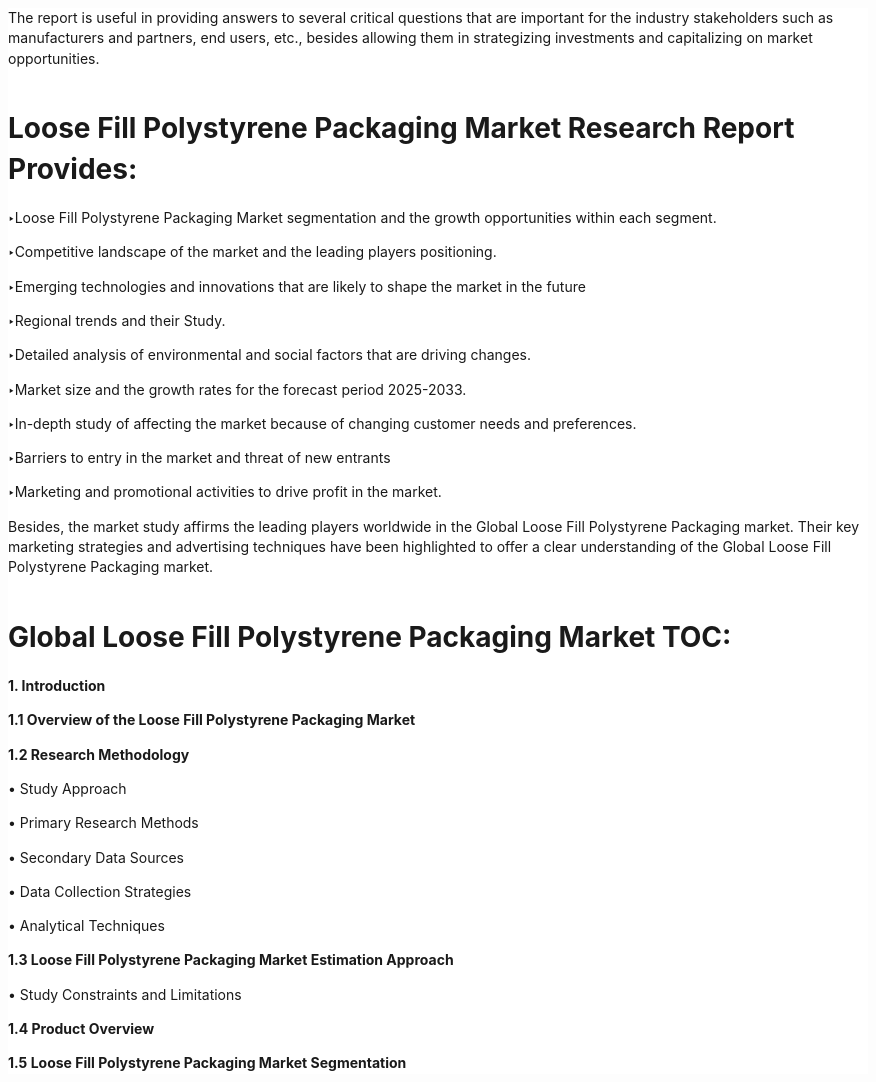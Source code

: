 The report is useful in providing answers to several critical questions that are important for the industry stakeholders such as manufacturers and partners, end users, etc., besides allowing them in strategizing investments and capitalizing on market opportunities.

# <strong>Loose Fill Polystyrene Packaging Market Research Report Provides:</strong>

<strong>‣</strong>Loose Fill Polystyrene Packaging Market segmentation and the growth opportunities within each segment.

<strong>‣</strong>Competitive landscape of the market and the leading players positioning.

<strong>‣</strong>Emerging technologies and innovations that are likely to shape the market in the future

<strong>‣</strong>Regional trends and their Study.

<strong>‣</strong>Detailed analysis of environmental and social factors that are driving changes.

<strong>‣</strong>Market size and the growth rates for the forecast period 2025-2033.

<strong>‣</strong>In-depth study of affecting the market because of changing customer needs and preferences.

<strong>‣</strong>Barriers to entry in the market and threat of new entrants

<strong>‣</strong>Marketing and promotional activities to drive profit in the market.

Besides, the market study affirms the leading players worldwide in the Global Loose Fill Polystyrene Packaging market. Their key marketing strategies and advertising techniques have been highlighted to offer a clear understanding of the Global Loose Fill Polystyrene Packaging market.

# <strong>Global Loose Fill Polystyrene Packaging Market TOC:</strong>

<strong>1. Introduction</strong>

<strong>1.1 Overview of the Loose Fill Polystyrene Packaging Market</strong>

<strong>1.2 Research Methodology</strong>

• Study Approach

• Primary Research Methods

• Secondary Data Sources

• Data Collection Strategies

• Analytical Techniques

<strong>1.3 Loose Fill Polystyrene Packaging Market Estimation Approach</strong>

• Study Constraints and Limitations

<strong>1.4 Product Overview</strong>

<strong>1.5 Loose Fill Polystyrene Packaging Market Segmentation</strong>
